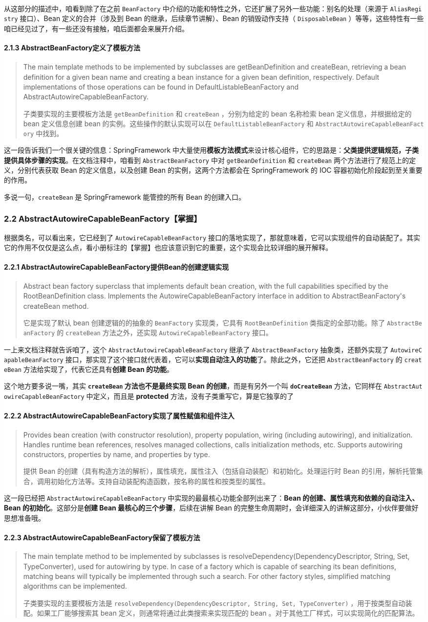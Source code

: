 从这部分的描述中，咱看到除了在之前 `BeanFactory` 中介绍的功能和特性之外，它还扩展了另外一些功能：别名的处理（来源于 `AliasRegistry` 接口）、Bean 定义的合并（涉及到 Bean 的继承，后续章节讲解）、Bean 的销毁动作支持（ `DisposableBean` ）等等，这些特性有一些咱已经见过了，有一些还没有接触，咱后面都会来展开介绍。

#### 2.1.3 AbstractBeanFactory定义了模板方法

> The main template methods to be implemented by subclasses are getBeanDefinition and createBean, retrieving a bean definition for a given bean name and creating a bean instance for a given bean definition, respectively. Default implementations of those operations can be found in DefaultListableBeanFactory and AbstractAutowireCapableBeanFactory.
>
> 子类要实现的主要模板方法是 `getBeanDefinition` 和 `createBean` ，分别为给定的 bean 名称检索 bean 定义信息，并根据给定的 bean 定义信息创建 bean 的实例。这些操作的默认实现可以在 `DefaultListableBeanFactory` 和 `AbstractAutowireCapableBeanFactory` 中找到。

这一段告诉我们一个很关键的信息：SpringFramework 中大量使用**模板方法模式**来设计核心组件，它的思路是：**父类提供逻辑规范，子类提供具体步骤的实现**。在文档注释中，咱看到 `AbstractBeanFactory` 中对 `getBeanDefinition` 和 `createBean` 两个方法进行了规范上的定义，分别代表获取 Bean 的定义信息，以及创建 Bean 的实例，这两个方法都会在 SpringFramework 的 IOC 容器初始化阶段起到至关重要的作用。

多说一句，`createBean` 是 SpringFramework 能管控的所有 Bean 的创建入口。

### 2.2 AbstractAutowireCapableBeanFactory【掌握】

根据类名，可以看出来，它已经到了 `AutowireCapableBeanFactory` 接口的落地实现了，那就意味着，它可以实现组件的自动装配了。其实它的作用不仅仅是这么点，看小册标注的【掌握】也应该意识到它的重要，这个实现会比较详细的展开解释。

#### 2.2.1 AbstractAutowireCapableBeanFactory提供Bean的创建逻辑实现

> Abstract bean factory superclass that implements default bean creation, with the full capabilities specified by the RootBeanDefinition class. Implements the AutowireCapableBeanFactory interface in addition to AbstractBeanFactory's createBean method.
>
> 它是实现了默认 bean 创建逻辑的的抽象的 `BeanFactory` 实现类，它具有 `RootBeanDefinition` 类指定的全部功能。除了 `AbstractBeanFactory` 的 `createBean` 方法之外，还实现 `AutowireCapableBeanFactory` 接口。

一上来文档注释就告诉咱了，这个 `AbstractAutowireCapableBeanFactory` 继承了 `AbstractBeanFactory` 抽象类，还额外实现了 `AutowireCapableBeanFactory` 接口，那实现了这个接口就代表着，它可以**实现自动注入的功能**了。除此之外，它还把 `AbstractBeanFactory` 的 `createBean` 方法给实现了，代表它还具有**创建 Bean 的功能**。

这个地方要多说一嘴，其实 **`createBean` 方法也不是最终实现 Bean 的创建**，而是有另外一个叫 **`doCreateBean`** 方法，它同样在 `AbstractAutowireCapableBeanFactory` 中定义，而且是 **protected** 方法，没有子类重写它，算是它独享的了

#### 2.2.2 AbstractAutowireCapableBeanFactory实现了属性赋值和组件注入

> Provides bean creation (with constructor resolution), property population, wiring (including autowiring), and initialization. Handles runtime bean references, resolves managed collections, calls initialization methods, etc. Supports autowiring constructors, properties by name, and properties by type.
>
> 提供 Bean 的创建（具有构造方法的解析），属性填充，属性注入（包括自动装配）和初始化。处理运行时 Bean 的引用，解析托管集合，调用初始化方法等。支持自动装配构造函数，按名称的属性和按类型的属性。

这一段已经把 `AbstractAutowireCapableBeanFactory` 中实现的最最核心功能全部列出来了：**Bean 的创建、属性填充和依赖的自动注入、Bean 的初始化**。这部分是**创建 Bean 最核心的三个步骤**，后续在讲解 Bean 的完整生命周期时，会详细深入的讲解这部分，小伙伴要做好思想准备哦。

#### 2.2.3 AbstractAutowireCapableBeanFactory保留了模板方法

> The main template method to be implemented by subclasses is resolveDependency(DependencyDescriptor, String, Set, TypeConverter), used for autowiring by type. In case of a factory which is capable of searching its bean definitions, matching beans will typically be implemented through such a search. For other factory styles, simplified matching algorithms can be implemented.
>
> 子类要实现的主要模板方法是 `resolveDependency(DependencyDescriptor, String, Set, TypeConverter)` ，用于按类型自动装配。如果工厂能够搜索其 bean 定义，则通常将通过此类搜索来实现匹配的 bean 。对于其他工厂样式，可以实现简化的匹配算法。
